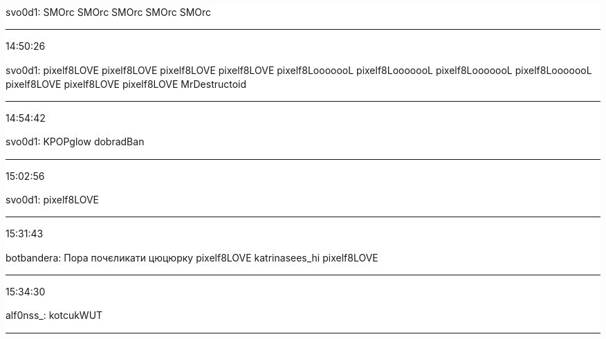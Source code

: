 svo0d1: SMOrc SMOrc SMOrc SMOrc SMOrc

---

14:50:26

svo0d1: pixelf8LOVE pixelf8LOVE pixelf8LOVE pixelf8LOVE pixelf8LooooooL pixelf8LooooooL pixelf8LooooooL pixelf8LooooooL pixelf8LOVE pixelf8LOVE pixelf8LOVE MrDestructoid

---

14:54:42

svo0d1: KPOPglow dobradBan

---

15:02:56

svo0d1: pixelf8LOVE

---

15:31:43

botbandera: Пора почєликати цюцюрку pixelf8LOVE katrinasees_hi pixelf8LOVE

---

15:34:30

alf0nss_: kotcukWUT

---

